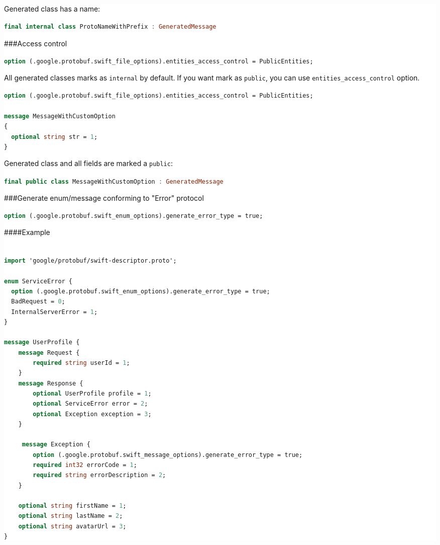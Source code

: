 Generated class has a name:

```swift
final internal class ProtoNameWithPrefix : GeneratedMessage
```

###Access control

```protobuf
option (.google.protobuf.swift_file_options).entities_access_control = PublicEntities;
```

All generated classes marks as `internal` by default. If you want mark as `public`, you can use `entities_access_control` option.

```protobuf
option (.google.protobuf.swift_file_options).entities_access_control = PublicEntities;

message MessageWithCustomOption
{
  optional string str = 1;
}
```

Generated class and all fields are marked a `public`:

```swift
final public class MessageWithCustomOption : GeneratedMessage
```

###Generate enum/message conforming to "Error" protocol

```protobuf
option (.google.protobuf.swift_enum_options).generate_error_type = true;
```

####Example

```protobuf

import 'google/protobuf/swift-descriptor.proto';

enum ServiceError {
  option (.google.protobuf.swift_enum_options).generate_error_type = true;
  BadRequest = 0;
  InternalServerError = 1;
}

message UserProfile {
    message Request {
        required string userId = 1;
    }
    message Response {
        optional UserProfile profile = 1;
        optional ServiceError error = 2;
        optional Exception exception = 3;
    }

     message Exception {
        option (.google.protobuf.swift_message_options).generate_error_type = true;
        required int32 errorCode = 1;
        required string errorDescription = 2;
    }
    
    optional string firstName = 1;
    optional string lastName = 2;
    optional string avatarUrl = 3;
}
```
